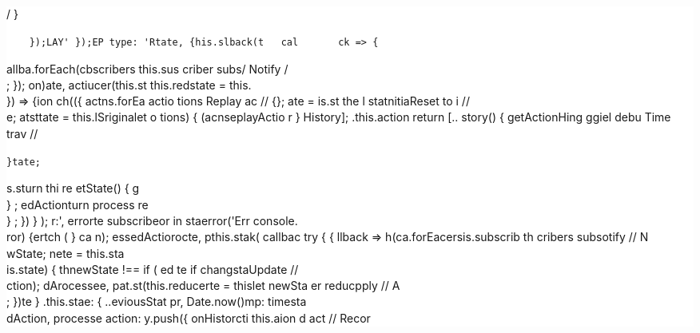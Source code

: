 /
   }
 
        });LAY' });EP type: 'Rtate, {his.slback(t   cal       ck => {
  allba.forEach(cbscribers     this.sus
   criber subs/ Notify   /     
  ;
            });
  on)ate, actiucer(this.st this.redstate = this.        
   }) => {ion ch(({ actns.forEa actio       tions
Replay ac
        //     {};
    ate = is.st       the
 l statnitiaReset to i    //      
      e;
 atsttate = this.lSriginalet o       tions) {
 (acnseplayActio
    r    }
    History];
.this.action  return [..      story() {
getActionHing
    ggiel debu Time trav  //  
    
    }tate;
s.sturn thi   re
     etState() { g  
   }
  ;
    edActionturn process        re       
        }
 ;
    })        }
              );
  r:', errorte subscribeor in staerror('Err  console.            
      ror) {ertch (     } ca     n);
      essedActiorocte, pthis.stak(     callbac                   try {
     {
       llback => h(ca.forEacersis.subscrib   th         cribers
subsotify        // N          
    wState;
   nete =  this.sta       
    is.state) { thnewState !==      if (  ed
te if changstaUpdate         //        
ction);
 dArocessee, pat.st(this.reducerte = thislet newSta       er
  reducpply       // A   
 ;
             })te }
.this.stae: { ..eviousStat        pr,
    Date.now()mp:     timesta      
  dAction, processe  action:          y.push({
onHistorcti      this.aion
  d act // Recor 
       